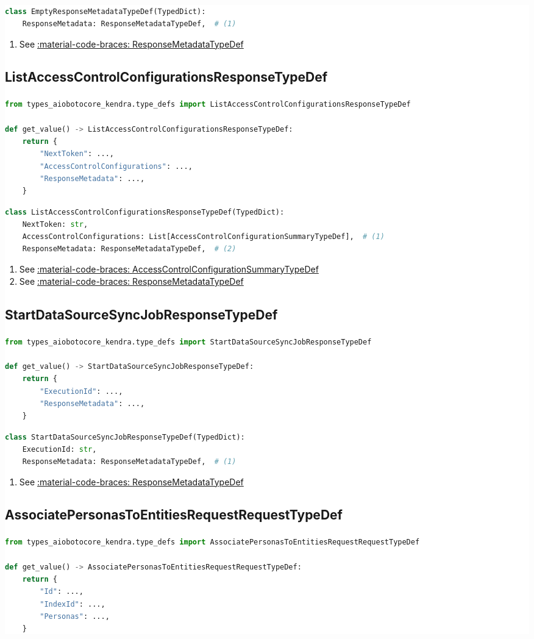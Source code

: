 ```python title="Definition"
class EmptyResponseMetadataTypeDef(TypedDict):
    ResponseMetadata: ResponseMetadataTypeDef,  # (1)
```

1. See [:material-code-braces: ResponseMetadataTypeDef](./type_defs.md#responsemetadatatypedef) 
## ListAccessControlConfigurationsResponseTypeDef

```python title="Usage Example"
from types_aiobotocore_kendra.type_defs import ListAccessControlConfigurationsResponseTypeDef

def get_value() -> ListAccessControlConfigurationsResponseTypeDef:
    return {
        "NextToken": ...,
        "AccessControlConfigurations": ...,
        "ResponseMetadata": ...,
    }
```

```python title="Definition"
class ListAccessControlConfigurationsResponseTypeDef(TypedDict):
    NextToken: str,
    AccessControlConfigurations: List[AccessControlConfigurationSummaryTypeDef],  # (1)
    ResponseMetadata: ResponseMetadataTypeDef,  # (2)
```

1. See [:material-code-braces: AccessControlConfigurationSummaryTypeDef](./type_defs.md#accesscontrolconfigurationsummarytypedef) 
2. See [:material-code-braces: ResponseMetadataTypeDef](./type_defs.md#responsemetadatatypedef) 
## StartDataSourceSyncJobResponseTypeDef

```python title="Usage Example"
from types_aiobotocore_kendra.type_defs import StartDataSourceSyncJobResponseTypeDef

def get_value() -> StartDataSourceSyncJobResponseTypeDef:
    return {
        "ExecutionId": ...,
        "ResponseMetadata": ...,
    }
```

```python title="Definition"
class StartDataSourceSyncJobResponseTypeDef(TypedDict):
    ExecutionId: str,
    ResponseMetadata: ResponseMetadataTypeDef,  # (1)
```

1. See [:material-code-braces: ResponseMetadataTypeDef](./type_defs.md#responsemetadatatypedef) 
## AssociatePersonasToEntitiesRequestRequestTypeDef

```python title="Usage Example"
from types_aiobotocore_kendra.type_defs import AssociatePersonasToEntitiesRequestRequestTypeDef

def get_value() -> AssociatePersonasToEntitiesRequestRequestTypeDef:
    return {
        "Id": ...,
        "IndexId": ...,
        "Personas": ...,
    }
```
